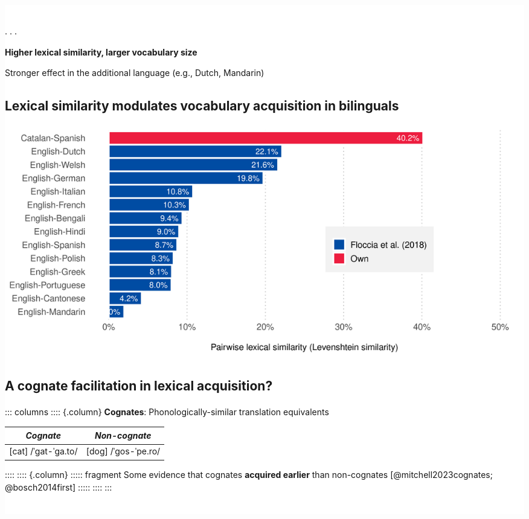 <br>

. . .

**Higher lexical similarity, larger vocabulary size**

Stronger effect in the additional language (e.g., Dutch, Mandarin)

## Lexical similarity modulates vocabulary acquisition in bilinguals

![](assets/img/similarity.png)

## A cognate facilitation in lexical acquisition?

::: columns
:::: {.column}
**Cognates**: Phonologically-similar translation equivalents

| *Cognate*           | *Non-cognate*       |
|:-------------------:|:-------------------:|
| [cat] /ˈgat-ˈga.to/ | [dog] /ˈgos-ˈpe.ro/ |
::::
:::: {.column}
:::::  fragment
Some evidence that cognates **acquired earlier** than non-cognates [@mitchell2023cognates; @bosch2014first]
:::::
::::
::: 

<br>

